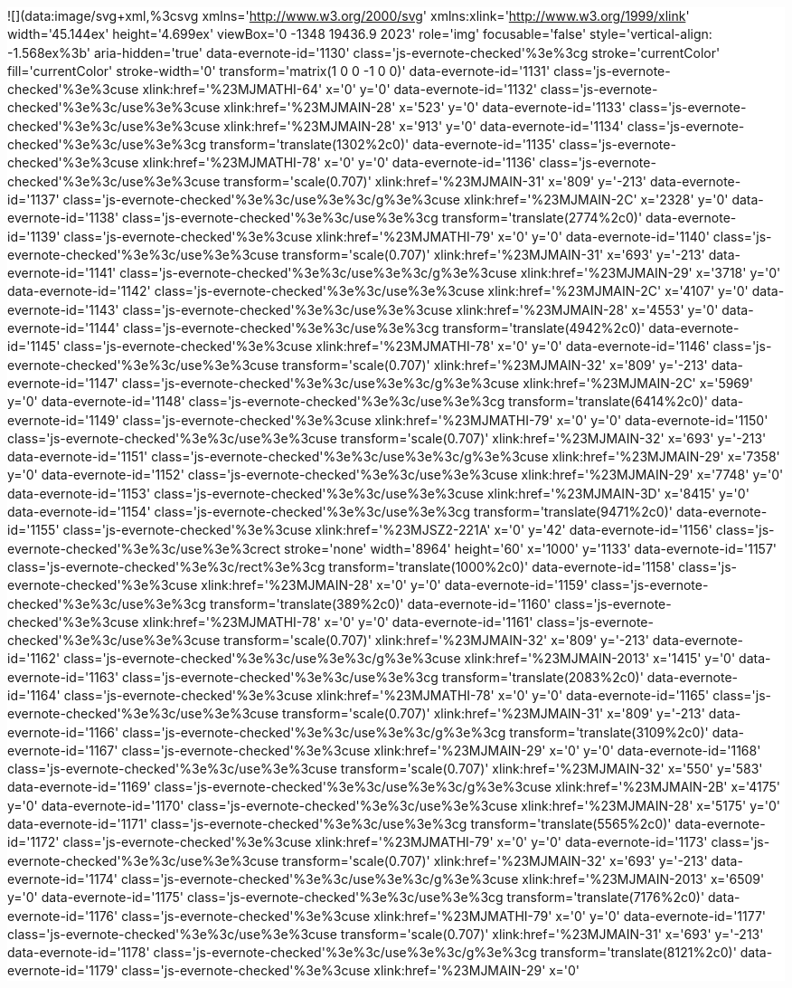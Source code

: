 ![](data:image/svg+xml,%3csvg xmlns='http://www.w3.org/2000/svg' xmlns:xlink='http://www.w3.org/1999/xlink' width='45.144ex' height='4.699ex' viewBox='0 -1348 19436.9 2023' role='img' focusable='false' style='vertical-align: -1.568ex%3b' aria-hidden='true' data-evernote-id='1130' class='js-evernote-checked'%3e%3cg stroke='currentColor' fill='currentColor' stroke-width='0' transform='matrix(1 0 0 -1 0 0)' data-evernote-id='1131' class='js-evernote-checked'%3e%3cuse xlink:href='%23MJMATHI-64' x='0' y='0' data-evernote-id='1132' class='js-evernote-checked'%3e%3c/use%3e%3cuse xlink:href='%23MJMAIN-28' x='523' y='0' data-evernote-id='1133' class='js-evernote-checked'%3e%3c/use%3e%3cuse xlink:href='%23MJMAIN-28' x='913' y='0' data-evernote-id='1134' class='js-evernote-checked'%3e%3c/use%3e%3cg transform='translate(1302%2c0)' data-evernote-id='1135' class='js-evernote-checked'%3e%3cuse xlink:href='%23MJMATHI-78' x='0' y='0' data-evernote-id='1136' class='js-evernote-checked'%3e%3c/use%3e%3cuse transform='scale(0.707)' xlink:href='%23MJMAIN-31' x='809' y='-213' data-evernote-id='1137' class='js-evernote-checked'%3e%3c/use%3e%3c/g%3e%3cuse xlink:href='%23MJMAIN-2C' x='2328' y='0' data-evernote-id='1138' class='js-evernote-checked'%3e%3c/use%3e%3cg transform='translate(2774%2c0)' data-evernote-id='1139' class='js-evernote-checked'%3e%3cuse xlink:href='%23MJMATHI-79' x='0' y='0' data-evernote-id='1140' class='js-evernote-checked'%3e%3c/use%3e%3cuse transform='scale(0.707)' xlink:href='%23MJMAIN-31' x='693' y='-213' data-evernote-id='1141' class='js-evernote-checked'%3e%3c/use%3e%3c/g%3e%3cuse xlink:href='%23MJMAIN-29' x='3718' y='0' data-evernote-id='1142' class='js-evernote-checked'%3e%3c/use%3e%3cuse xlink:href='%23MJMAIN-2C' x='4107' y='0' data-evernote-id='1143' class='js-evernote-checked'%3e%3c/use%3e%3cuse xlink:href='%23MJMAIN-28' x='4553' y='0' data-evernote-id='1144' class='js-evernote-checked'%3e%3c/use%3e%3cg transform='translate(4942%2c0)' data-evernote-id='1145' class='js-evernote-checked'%3e%3cuse xlink:href='%23MJMATHI-78' x='0' y='0' data-evernote-id='1146' class='js-evernote-checked'%3e%3c/use%3e%3cuse transform='scale(0.707)' xlink:href='%23MJMAIN-32' x='809' y='-213' data-evernote-id='1147' class='js-evernote-checked'%3e%3c/use%3e%3c/g%3e%3cuse xlink:href='%23MJMAIN-2C' x='5969' y='0' data-evernote-id='1148' class='js-evernote-checked'%3e%3c/use%3e%3cg transform='translate(6414%2c0)' data-evernote-id='1149' class='js-evernote-checked'%3e%3cuse xlink:href='%23MJMATHI-79' x='0' y='0' data-evernote-id='1150' class='js-evernote-checked'%3e%3c/use%3e%3cuse transform='scale(0.707)' xlink:href='%23MJMAIN-32' x='693' y='-213' data-evernote-id='1151' class='js-evernote-checked'%3e%3c/use%3e%3c/g%3e%3cuse xlink:href='%23MJMAIN-29' x='7358' y='0' data-evernote-id='1152' class='js-evernote-checked'%3e%3c/use%3e%3cuse xlink:href='%23MJMAIN-29' x='7748' y='0' data-evernote-id='1153' class='js-evernote-checked'%3e%3c/use%3e%3cuse xlink:href='%23MJMAIN-3D' x='8415' y='0' data-evernote-id='1154' class='js-evernote-checked'%3e%3c/use%3e%3cg transform='translate(9471%2c0)' data-evernote-id='1155' class='js-evernote-checked'%3e%3cuse xlink:href='%23MJSZ2-221A' x='0' y='42' data-evernote-id='1156' class='js-evernote-checked'%3e%3c/use%3e%3crect stroke='none' width='8964' height='60' x='1000' y='1133' data-evernote-id='1157' class='js-evernote-checked'%3e%3c/rect%3e%3cg transform='translate(1000%2c0)' data-evernote-id='1158' class='js-evernote-checked'%3e%3cuse xlink:href='%23MJMAIN-28' x='0' y='0' data-evernote-id='1159' class='js-evernote-checked'%3e%3c/use%3e%3cg transform='translate(389%2c0)' data-evernote-id='1160' class='js-evernote-checked'%3e%3cuse xlink:href='%23MJMATHI-78' x='0' y='0' data-evernote-id='1161' class='js-evernote-checked'%3e%3c/use%3e%3cuse transform='scale(0.707)' xlink:href='%23MJMAIN-32' x='809' y='-213' data-evernote-id='1162' class='js-evernote-checked'%3e%3c/use%3e%3c/g%3e%3cuse xlink:href='%23MJMAIN-2013' x='1415' y='0' data-evernote-id='1163' class='js-evernote-checked'%3e%3c/use%3e%3cg transform='translate(2083%2c0)' data-evernote-id='1164' class='js-evernote-checked'%3e%3cuse xlink:href='%23MJMATHI-78' x='0' y='0' data-evernote-id='1165' class='js-evernote-checked'%3e%3c/use%3e%3cuse transform='scale(0.707)' xlink:href='%23MJMAIN-31' x='809' y='-213' data-evernote-id='1166' class='js-evernote-checked'%3e%3c/use%3e%3c/g%3e%3cg transform='translate(3109%2c0)' data-evernote-id='1167' class='js-evernote-checked'%3e%3cuse xlink:href='%23MJMAIN-29' x='0' y='0' data-evernote-id='1168' class='js-evernote-checked'%3e%3c/use%3e%3cuse transform='scale(0.707)' xlink:href='%23MJMAIN-32' x='550' y='583' data-evernote-id='1169' class='js-evernote-checked'%3e%3c/use%3e%3c/g%3e%3cuse xlink:href='%23MJMAIN-2B' x='4175' y='0' data-evernote-id='1170' class='js-evernote-checked'%3e%3c/use%3e%3cuse xlink:href='%23MJMAIN-28' x='5175' y='0' data-evernote-id='1171' class='js-evernote-checked'%3e%3c/use%3e%3cg transform='translate(5565%2c0)' data-evernote-id='1172' class='js-evernote-checked'%3e%3cuse xlink:href='%23MJMATHI-79' x='0' y='0' data-evernote-id='1173' class='js-evernote-checked'%3e%3c/use%3e%3cuse transform='scale(0.707)' xlink:href='%23MJMAIN-32' x='693' y='-213' data-evernote-id='1174' class='js-evernote-checked'%3e%3c/use%3e%3c/g%3e%3cuse xlink:href='%23MJMAIN-2013' x='6509' y='0' data-evernote-id='1175' class='js-evernote-checked'%3e%3c/use%3e%3cg transform='translate(7176%2c0)' data-evernote-id='1176' class='js-evernote-checked'%3e%3cuse xlink:href='%23MJMATHI-79' x='0' y='0' data-evernote-id='1177' class='js-evernote-checked'%3e%3c/use%3e%3cuse transform='scale(0.707)' xlink:href='%23MJMAIN-31' x='693' y='-213' data-evernote-id='1178' class='js-evernote-checked'%3e%3c/use%3e%3c/g%3e%3cg transform='translate(8121%2c0)' data-evernote-id='1179' class='js-evernote-checked'%3e%3cuse xlink:href='%23MJMAIN-29' x='0'